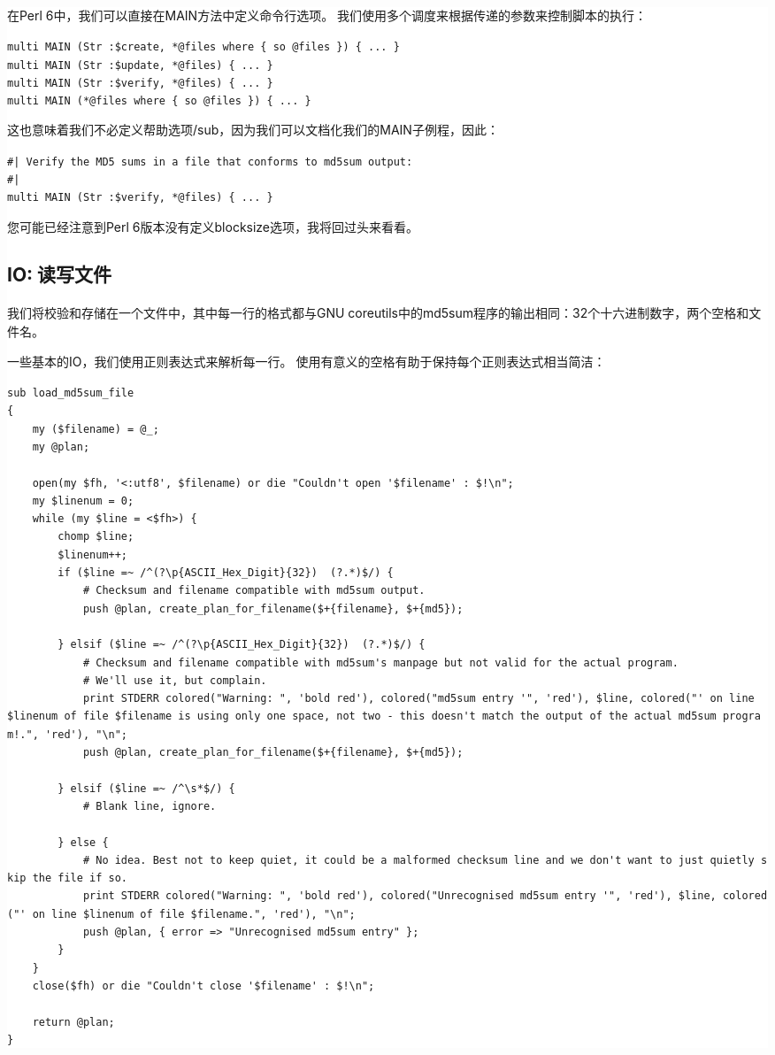 在Perl 6中，我们可以直接在MAIN方法中定义命令行选项。 我们使用多个调度来根据传递的参数来控制脚本的执行：

```perl6
multi MAIN (Str :$create, *@files where { so @files }) { ... }
multi MAIN (Str :$update, *@files) { ... }
multi MAIN (Str :$verify, *@files) { ... }
multi MAIN (*@files where { so @files }) { ... }
```

这也意味着我们不必定义帮助选项/sub，因为我们可以文档化我们的MAIN子例程，因此：

```perl6
#| Verify the MD5 sums in a file that conforms to md5sum output:
#|   
multi MAIN (Str :$verify, *@files) { ... }
```

您可能已经注意到Perl 6版本没有定义blocksize选项，我将回过头来看看。

## IO: 读写文件

我们将校验和存储在一个文件中，其中每一行的格式都与GNU coreutils中的md5sum程序的输出相同：32个十六进制数字，两个空格和文件名。

一些基本的IO，我们使用正则表达式来解析每一行。 使用有意义的空格有助于保持每个正则表达式相当简洁：

```perl6
sub load_md5sum_file
{
	my ($filename) = @_;
	my @plan;
	
	open(my $fh, '<:utf8', $filename) or die "Couldn't open '$filename' : $!\n";
	my $linenum = 0;
	while (my $line = <$fh>) {
		chomp $line;
		$linenum++;
		if ($line =~ /^(?\p{ASCII_Hex_Digit}{32})  (?.*)$/) {
			# Checksum and filename compatible with md5sum output.
			push @plan, create_plan_for_filename($+{filename}, $+{md5});
			
		} elsif ($line =~ /^(?\p{ASCII_Hex_Digit}{32})  (?.*)$/) {
			# Checksum and filename compatible with md5sum's manpage but not valid for the actual program.
			# We'll use it, but complain.
			print STDERR colored("Warning: ", 'bold red'), colored("md5sum entry '", 'red'), $line, colored("' on line $linenum of file $filename is using only one space, not two - this doesn't match the output of the actual md5sum program!.", 'red'), "\n";
			push @plan, create_plan_for_filename($+{filename}, $+{md5});
			
		} elsif ($line =~ /^\s*$/) {
			# Blank line, ignore.
			
		} else {
			# No idea. Best not to keep quiet, it could be a malformed checksum line and we don't want to just quietly skip the file if so.
			print STDERR colored("Warning: ", 'bold red'), colored("Unrecognised md5sum entry '", 'red'), $line, colored("' on line $linenum of file $filename.", 'red'), "\n";
			push @plan, { error => "Unrecognised md5sum entry" };
		}
	}
	close($fh) or die "Couldn't close '$filename' : $!\n";
	
	return @plan;
}
```
